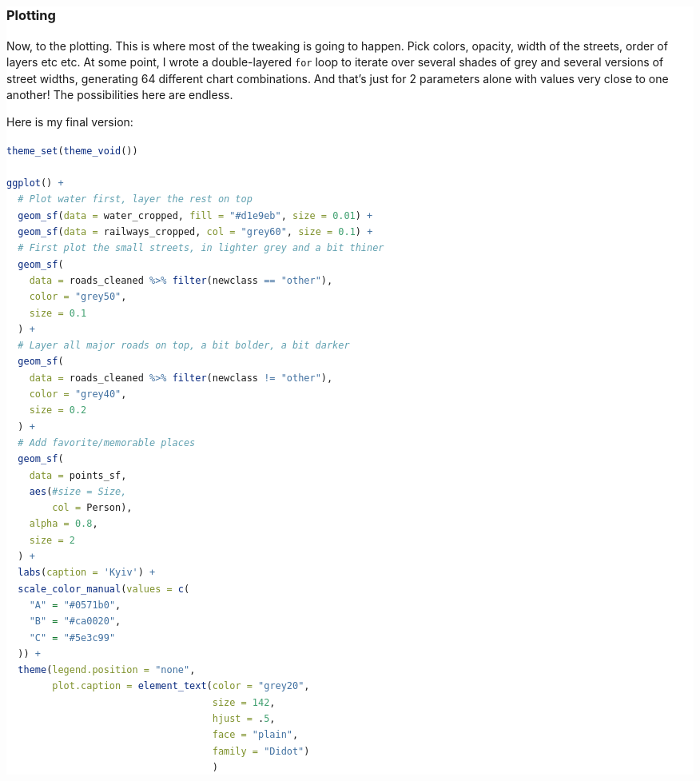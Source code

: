 ### Plotting

Now, to the plotting. This is where most of the tweaking is going to
happen. Pick colors, opacity, width of the streets, order of layers etc
etc. At some point, I wrote a double-layered `for` loop to iterate over
several shades of grey and several versions of street widths, generating
64 different chart combinations. And that’s just for 2 parameters alone
with values very close to one another! The possibilities here are
endless.

Here is my final version:

``` r
theme_set(theme_void())

ggplot() +
  # Plot water first, layer the rest on top
  geom_sf(data = water_cropped, fill = "#d1e9eb", size = 0.01) +
  geom_sf(data = railways_cropped, col = "grey60", size = 0.1) +
  # First plot the small streets, in lighter grey and a bit thiner
  geom_sf(
    data = roads_cleaned %>% filter(newclass == "other"),
    color = "grey50",
    size = 0.1
  ) +
  # Layer all major roads on top, a bit bolder, a bit darker
  geom_sf(
    data = roads_cleaned %>% filter(newclass != "other"),
    color = "grey40",
    size = 0.2
  ) +
  # Add favorite/memorable places
  geom_sf(
    data = points_sf,
    aes(#size = Size,
        col = Person),
    alpha = 0.8,
    size = 2
  ) +
  labs(caption = 'Kyiv') +
  scale_color_manual(values = c(
    "A" = "#0571b0",
    "B" = "#ca0020",
    "C" = "#5e3c99"
  )) +
  theme(legend.position = "none",
        plot.caption = element_text(color = "grey20", 
                                    size = 142, 
                                    hjust = .5, 
                                    face = "plain", 
                                    family = "Didot")
                                    )
```
